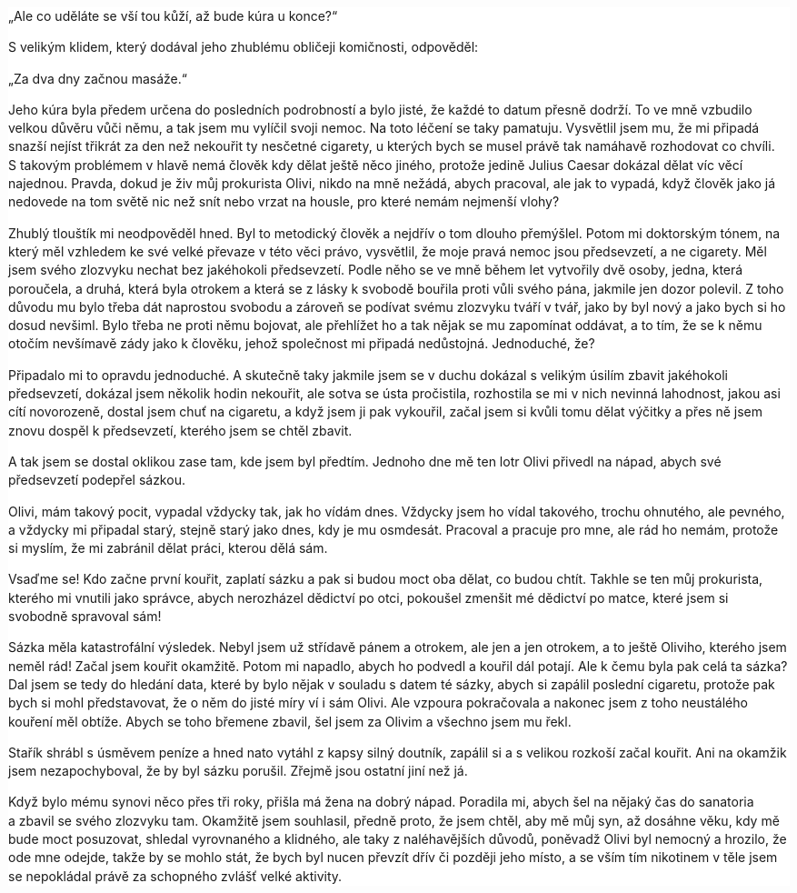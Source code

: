 „Ale co uděláte se vší tou kůží, až bude kúra u konce?“

S velikým klidem, který dodával jeho zhublému obličeji komičnosti, odpověděl:

„Za dva dny začnou masáže.“

Jeho kúra byla předem určena do posledních podrobností a bylo jisté, že každé to datum přesně dodrží. To ve mně vzbudilo velkou důvěru vůči němu, a tak jsem mu vylíčil svoji nemoc. Na toto léčení se taky pamatuju. Vysvětlil jsem mu, že mi připadá snazší nejíst třikrát za den než nekouřit ty nesčetné cigarety, u kterých bych se musel právě tak namáhavě rozhodovat co chvíli. S takovým problémem v hlavě nemá člověk kdy dělat ještě něco jiného, protože jedině Julius Caesar dokázal dělat víc věcí najednou. Pravda, dokud je živ můj prokurista Olivi, nikdo na mně nežádá, abych pracoval, ale jak to vypadá, když člověk jako já nedovede na tom světě nic než snít nebo vrzat na housle, pro které nemám nejmenší vlohy?

Zhublý tlouštík mi neodpověděl hned. Byl to metodický člověk a nejdřív o tom dlouho přemýšlel. Potom mi doktorským tónem, na který měl vzhledem ke své velké převaze v této věci právo, vysvětlil, že moje pravá nemoc jsou předsevzetí, a ne cigarety. Měl jsem svého zlozvyku nechat bez jakéhokoli předsevzetí. Podle něho se ve mně během let vytvořily dvě osoby, jedna, která poroučela, a druhá, která byla otrokem a která se z lásky k svobodě bouřila proti vůli svého pána, jakmile jen dozor polevil. Z toho důvodu mu bylo třeba dát naprostou svobodu a zároveň se podívat svému zlozvyku tváří v tvář, jako by byl nový a jako bych si ho dosud nevšiml. Bylo třeba ne proti němu bojovat, ale přehlížet ho a tak nějak se mu zapomínat oddávat, a to tím, že se k němu otočím nevšímavě zády jako k člověku, jehož společnost mi připadá nedůstojná. Jednoduché, že?

Připadalo mi to opravdu jednoduché. A skutečně taky jakmile jsem se v duchu dokázal s velikým úsilím zbavit jakéhokoli předsevzetí, dokázal jsem několik hodin nekouřit, ale sotva se ústa pročistila, rozhostila se mi v nich nevinná lahodnost, jakou asi cítí novorozeně, dostal jsem chuť na cigaretu, a když jsem ji pak vykouřil, začal jsem si kvůli tomu dělat výčitky a přes ně jsem znovu dospěl k předsevzetí, kterého jsem se chtěl zbavit.

A tak jsem se dostal oklikou zase tam, kde jsem byl předtím. Jednoho dne mě ten lotr Olivi přivedl na nápad, abych své předsevzetí podepřel sázkou.

Olivi, mám takový pocit, vypadal vždycky tak, jak ho vídám dnes. Vždycky jsem ho vídal takového, trochu ohnutého, ale pevného, a vždycky mi připadal starý, stejně starý jako dnes, kdy je mu osmdesát. Pracoval a pracuje pro mne, ale rád ho nemám, protože si myslím, že mi zabránil dělat práci, kterou dělá sám.

Vsaďme se! Kdo začne první kouřit, zaplatí sázku a pak si budou moct oba dělat, co budou chtít. Takhle se ten můj prokurista, kterého mi vnutili jako správce, abych nerozházel dědictví po otci, pokoušel zmenšit mé dědictví po matce, které jsem si svobodně spravoval sám!

Sázka měla katastrofální výsledek. Nebyl jsem už střídavě pánem a otrokem, ale jen a jen otrokem, a to ještě Oliviho, kterého jsem neměl rád! Začal jsem kouřit okamžitě. Potom mi napadlo, abych ho podvedl a kouřil dál potají. Ale k čemu byla pak celá ta sázka? Dal jsem se tedy do hledání data, které by bylo nějak v souladu s datem té sázky, abych si zapálil poslední cigaretu, protože pak bych si mohl představovat, že o něm do jisté míry ví i sám Olivi. Ale vzpoura pokračovala a nakonec jsem z toho neustálého kouření měl obtíže. Abych se toho břemene zbavil, šel jsem za Olivim a všechno jsem mu řekl.

Stařík shrábl s úsměvem peníze a hned nato vytáhl z kapsy silný doutník, zapálil si a s velikou rozkoší začal kouřit. Ani na okamžik jsem nezapochyboval, že by byl sázku porušil. Zřejmě jsou ostatní jiní než já.

Když bylo mému synovi něco přes tři roky, přišla má žena na dobrý nápad. Poradila mi, abych šel na nějaký čas do sanatoria a zbavil se svého zlozvyku tam. Okamžitě jsem souhlasil, předně proto, že jsem chtěl, aby mě můj syn, až dosáhne věku, kdy mě bude moct posuzovat, shledal vyrovnaného a klidného, ale taky z naléhavějších důvodů, poněvadž Olivi byl nemocný a hrozilo, že ode mne odejde, takže by se mohlo stát, že bych byl nucen převzít dřív či později jeho místo, a se vším tím nikotinem v těle jsem se nepokládal právě za schopného zvlášť velké aktivity.
